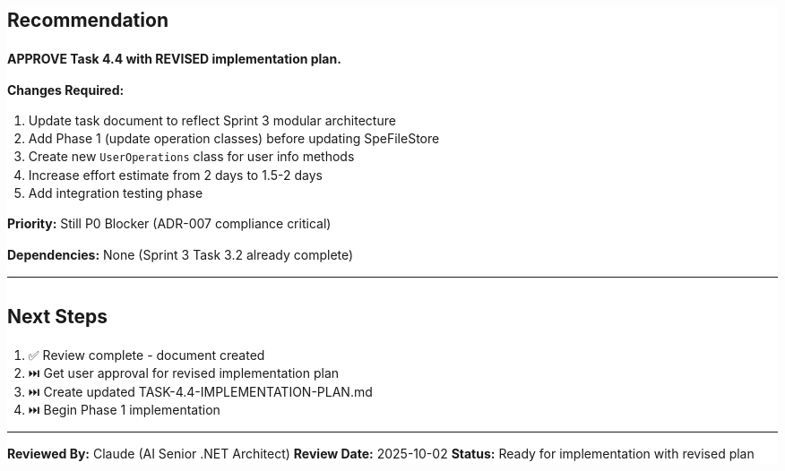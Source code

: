 ## Recommendation

**APPROVE Task 4.4 with REVISED implementation plan.**

**Changes Required:**
1. Update task document to reflect Sprint 3 modular architecture
2. Add Phase 1 (update operation classes) before updating SpeFileStore
3. Create new `UserOperations` class for user info methods
4. Increase effort estimate from 2 days to 1.5-2 days
5. Add integration testing phase

**Priority:** Still P0 Blocker (ADR-007 compliance critical)

**Dependencies:** None (Sprint 3 Task 3.2 already complete)

---

## Next Steps

1. ✅ Review complete - document created
2. ⏭️ Get user approval for revised implementation plan
3. ⏭️ Create updated TASK-4.4-IMPLEMENTATION-PLAN.md
4. ⏭️ Begin Phase 1 implementation

---

**Reviewed By:** Claude (AI Senior .NET Architect)
**Review Date:** 2025-10-02
**Status:** Ready for implementation with revised plan
